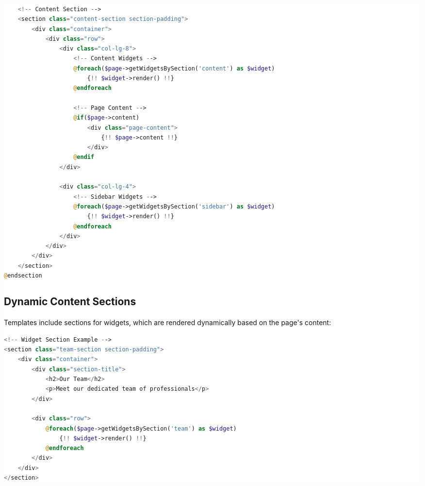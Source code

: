 ```php
    <!-- Content Section -->
    <section class="content-section section-padding">
        <div class="container">
            <div class="row">
                <div class="col-lg-8">
                    <!-- Content Widgets -->
                    @foreach($page->getWidgetsBySection('content') as $widget)
                        {!! $widget->render() !!}
                    @endforeach
                    
                    <!-- Page Content -->
                    @if($page->content)
                        <div class="page-content">
                            {!! $page->content !!}
                        </div>
                    @endif
                </div>
                
                <div class="col-lg-4">
                    <!-- Sidebar Widgets -->
                    @foreach($page->getWidgetsBySection('sidebar') as $widget)
                        {!! $widget->render() !!}
                    @endforeach
                </div>
            </div>
        </div>
    </section>
@endsection
```

## Dynamic Content Sections

Templates include sections for widgets, which are rendered dynamically based on the page's content:

```php
<!-- Widget Section Example -->
<section class="team-section section-padding">
    <div class="container">
        <div class="section-title">
            <h2>Our Team</h2>
            <p>Meet our dedicated team of professionals</p>
        </div>
        
        <div class="row">
            @foreach($page->getWidgetsBySection('team') as $widget)
                {!! $widget->render() !!}
            @endforeach
        </div>
    </div>
</section>
```
